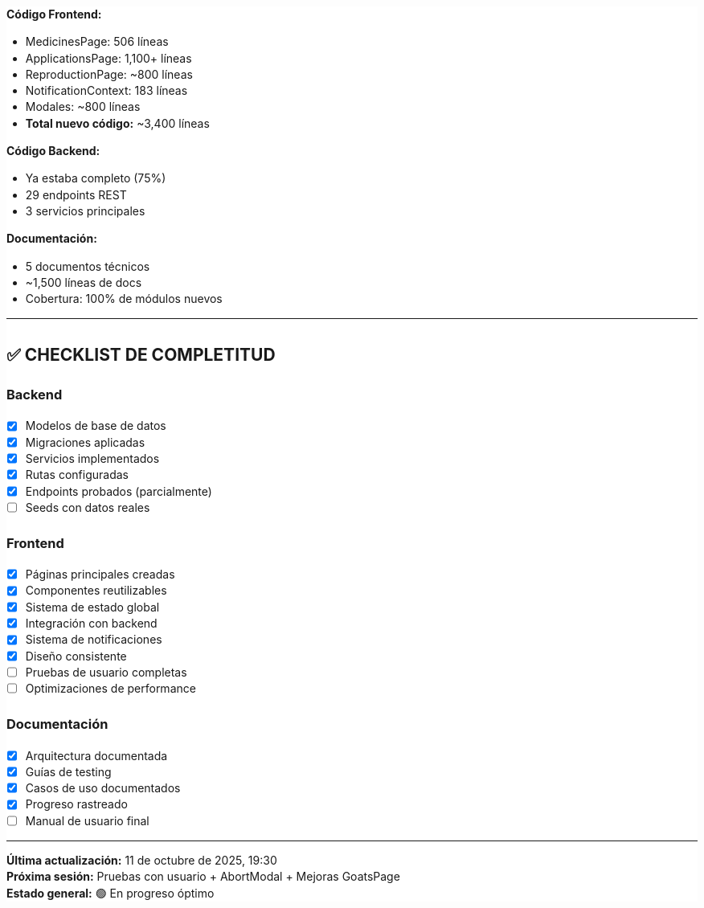 **Código Frontend:**
- MedicinesPage: 506 líneas
- ApplicationsPage: 1,100+ líneas
- ReproductionPage: ~800 líneas
- NotificationContext: 183 líneas
- Modales: ~800 líneas
- **Total nuevo código:** ~3,400 líneas

**Código Backend:**
- Ya estaba completo (75%)
- 29 endpoints REST
- 3 servicios principales

**Documentación:**
- 5 documentos técnicos
- ~1,500 líneas de docs
- Cobertura: 100% de módulos nuevos

---

## ✅ CHECKLIST DE COMPLETITUD

### Backend
- [x] Modelos de base de datos
- [x] Migraciones aplicadas
- [x] Servicios implementados
- [x] Rutas configuradas
- [x] Endpoints probados (parcialmente)
- [ ] Seeds con datos reales

### Frontend
- [x] Páginas principales creadas
- [x] Componentes reutilizables
- [x] Sistema de estado global
- [x] Integración con backend
- [x] Sistema de notificaciones
- [x] Diseño consistente
- [ ] Pruebas de usuario completas
- [ ] Optimizaciones de performance

### Documentación
- [x] Arquitectura documentada
- [x] Guías de testing
- [x] Casos de uso documentados
- [x] Progreso rastreado
- [ ] Manual de usuario final

---

**Última actualización:** 11 de octubre de 2025, 19:30  
**Próxima sesión:** Pruebas con usuario + AbortModal + Mejoras GoatsPage  
**Estado general:** 🟢 En progreso óptimo
